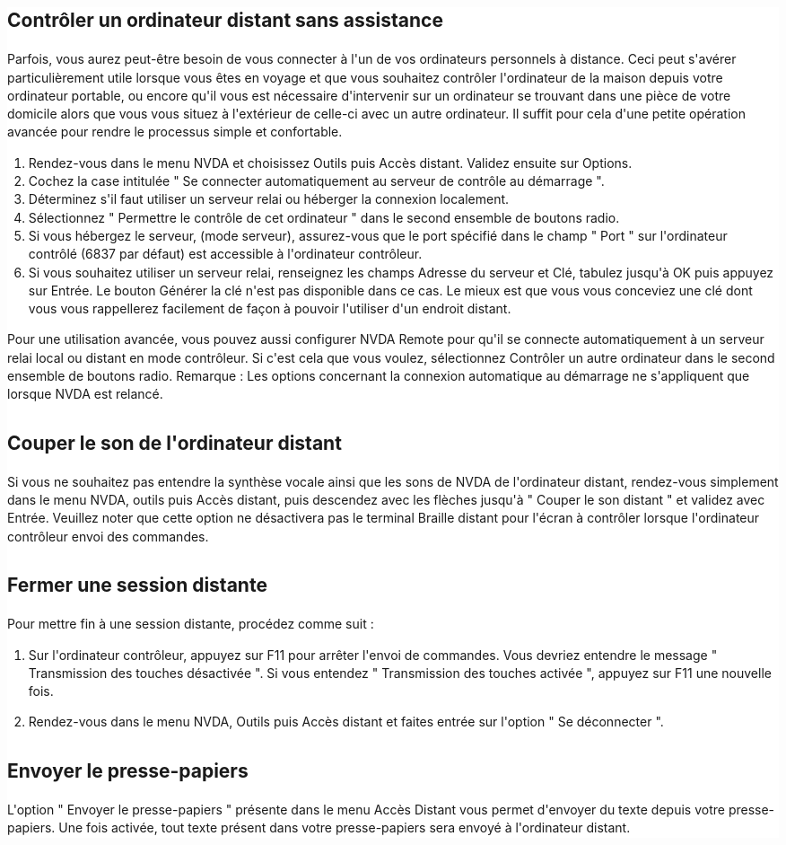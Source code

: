 ## Contrôler un ordinateur distant sans assistance

Parfois, vous aurez peut-être besoin de vous connecter à l'un de vos ordinateurs personnels à distance. Ceci peut s'avérer particulièrement utile lorsque vous êtes en voyage et que vous souhaitez contrôler l'ordinateur de la maison depuis votre ordinateur portable, ou encore qu'il vous est nécessaire d'intervenir sur un ordinateur se trouvant dans une pièce de votre domicile alors que vous vous situez à l'extérieur de celle-ci avec un autre ordinateur. Il suffit pour cela d'une petite opération avancée pour rendre le processus simple et confortable.

1. Rendez-vous dans le menu NVDA et choisissez Outils puis Accès distant. Validez ensuite sur Options.
2. Cochez la case intitulée " Se connecter automatiquement au serveur de contrôle au démarrage ".
3. Déterminez s'il faut utiliser un serveur relai ou héberger la connexion localement.
4. Sélectionnez " Permettre le contrôle de cet ordinateur " dans le second ensemble de boutons radio.
5. Si vous hébergez le serveur, (mode serveur), assurez-vous que le port spécifié dans le champ " Port " sur l'ordinateur contrôlé (6837 par défaut) est accessible à l'ordinateur contrôleur.
6. Si vous souhaitez utiliser un serveur relai, renseignez les champs Adresse du serveur et Clé, tabulez jusqu'à OK puis appuyez sur Entrée. Le bouton Générer la clé n'est pas disponible dans ce cas. Le mieux est que vous vous conceviez une clé dont vous vous rappellerez facilement de façon à pouvoir l'utiliser d'un endroit distant.

Pour une utilisation avancée, vous pouvez aussi configurer NVDA Remote pour qu'il se connecte automatiquement à un serveur relai local ou distant en mode contrôleur. Si c'est cela que vous voulez, sélectionnez Contrôler un autre ordinateur dans le second ensemble de boutons radio.
Remarque : Les options concernant la connexion automatique au démarrage ne s'appliquent que lorsque NVDA est relancé.


## Couper le son de l'ordinateur distant
Si vous ne souhaitez pas entendre la synthèse vocale ainsi que les sons de NVDA de l'ordinateur distant, rendez-vous simplement dans le menu NVDA, outils puis Accès distant, puis descendez avec les flèches jusqu'à " Couper le son distant " et validez avec Entrée. Veuillez noter que cette option ne désactivera pas le terminal Braille distant pour l'écran à contrôler lorsque l'ordinateur contrôleur envoi des commandes.


## Fermer une session distante

Pour mettre fin à une session distante, procédez comme suit :

1. Sur l'ordinateur contrôleur, appuyez sur F11 pour arrêter l'envoi de commandes. Vous devriez entendre le message " Transmission des touches désactivée ". Si vous entendez " Transmission des touches activée ", appuyez sur F11 une nouvelle fois.

2. Rendez-vous dans le menu NVDA, Outils puis Accès distant et faites entrée sur l'option " Se déconnecter ".

## Envoyer le presse-papiers
L'option " Envoyer le presse-papiers " présente dans le menu Accès Distant vous permet d'envoyer du texte depuis votre presse-papiers.
Une fois activée, tout texte présent dans votre presse-papiers sera envoyé à l'ordinateur distant.
